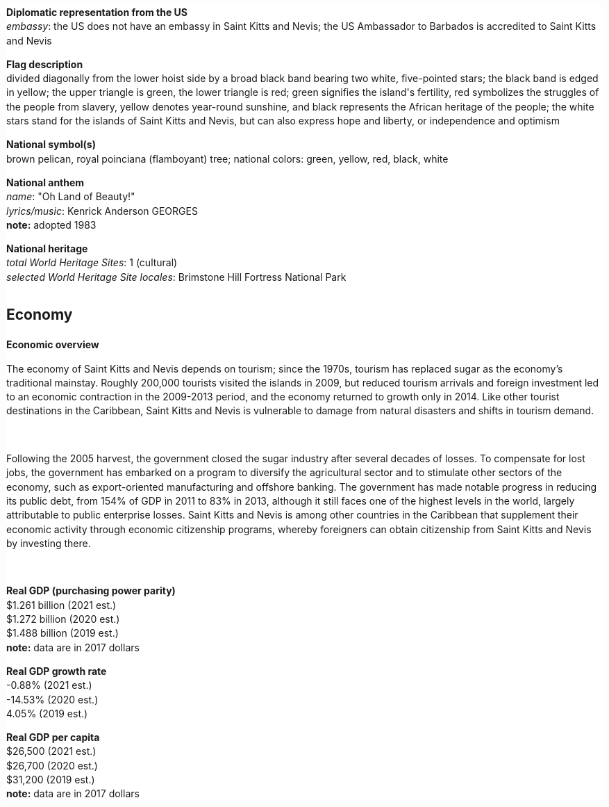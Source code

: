 **Diplomatic representation from the US**<br>
_embassy_: the US does not have an embassy in Saint Kitts and Nevis; the US Ambassador to Barbados is accredited to Saint Kitts and Nevis<br>

**Flag description**<br>
divided diagonally from the lower hoist side by a broad black band bearing two white, five-pointed stars; the black band is edged in yellow; the upper triangle is green, the lower triangle is red; green signifies the island's fertility, red symbolizes the struggles of the people from slavery, yellow denotes year-round sunshine, and black represents the African heritage of the people; the white stars stand for the islands of Saint Kitts and Nevis, but can also express hope and liberty, or independence and optimism<br>

**National symbol(s)**<br>
brown pelican, royal poinciana (flamboyant) tree; national colors: green, yellow, red, black, white<br>

**National anthem**<br>
_name_: "Oh Land of Beauty!"<br>
_lyrics/music_: Kenrick Anderson GEORGES<br>
<strong>note:</strong> adopted 1983<br>

**National heritage**<br>
_total World Heritage Sites_: 1 (cultural)<br>
_selected World Heritage Site locales_: Brimstone Hill Fortress National Park<br>

## Economy

**Economic overview**<br>
<p>The economy of Saint Kitts and Nevis depends on tourism; since the 1970s, tourism has replaced sugar as the economy’s traditional mainstay. Roughly 200,000 tourists visited the islands in 2009, but reduced tourism arrivals and foreign investment led to an economic contraction in the 2009-2013 period, and the economy returned to growth only in 2014. Like other tourist destinations in the Caribbean, Saint Kitts and Nevis is vulnerable to damage from natural disasters and shifts in tourism demand.</p> <p> </p> <p>Following the 2005 harvest, the government closed the sugar industry after several decades of losses. To compensate for lost jobs, the government has embarked on a program to diversify the agricultural sector and to stimulate other sectors of the economy, such as export-oriented manufacturing and offshore banking. The government has made notable progress in reducing its public debt, from 154% of GDP in 2011 to 83% in 2013, although it still faces one of the highest levels in the world, largely attributable to public enterprise losses. Saint Kitts and Nevis is among other countries in the Caribbean that supplement their economic activity through economic citizenship programs, whereby foreigners can obtain citizenship from Saint Kitts and Nevis by investing there.</p><br>

**Real GDP (purchasing power parity)**<br>
$1.261 billion (2021 est.)<br>
$1.272 billion (2020 est.)<br>
$1.488 billion (2019 est.)<br>
<strong>note:</strong> data are in 2017 dollars<br>

**Real GDP growth rate**<br>
-0.88% (2021 est.)<br>
-14.53% (2020 est.)<br>
4.05% (2019 est.)<br>

**Real GDP per capita**<br>
$26,500 (2021 est.)<br>
$26,700 (2020 est.)<br>
$31,200 (2019 est.)<br>
<strong>note:</strong> data are in 2017 dollars<br>
